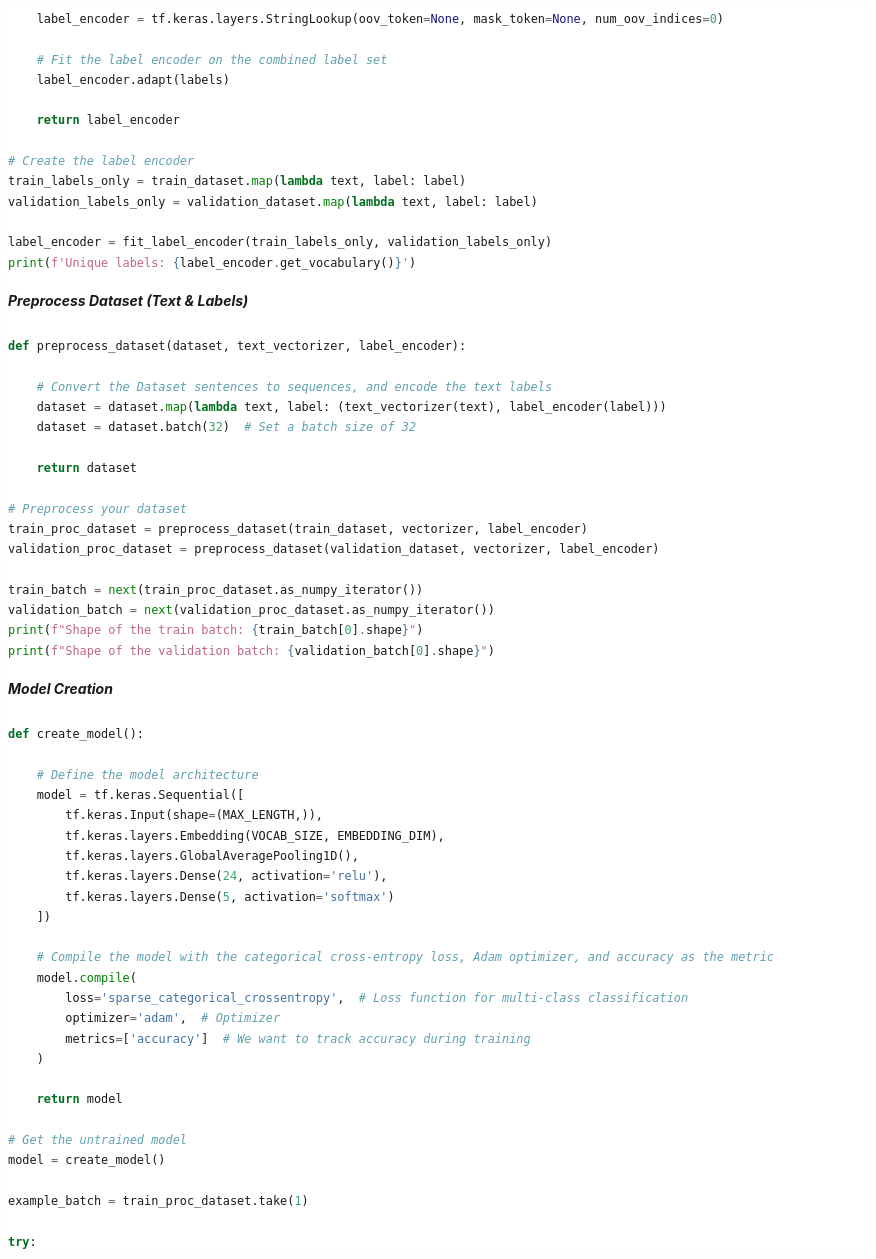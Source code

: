 ```python
    label_encoder = tf.keras.layers.StringLookup(oov_token=None, mask_token=None, num_oov_indices=0)
    
    # Fit the label encoder on the combined label set
    label_encoder.adapt(labels)
    
    return label_encoder

# Create the label encoder
train_labels_only = train_dataset.map(lambda text, label: label)
validation_labels_only = validation_dataset.map(lambda text, label: label)

label_encoder = fit_label_encoder(train_labels_only, validation_labels_only)
print(f'Unique labels: {label_encoder.get_vocabulary()}')
```
##### Preprocess Dataset (Text & Labels)
```python
def preprocess_dataset(dataset, text_vectorizer, label_encoder):

    # Convert the Dataset sentences to sequences, and encode the text labels
    dataset = dataset.map(lambda text, label: (text_vectorizer(text), label_encoder(label)))
    dataset = dataset.batch(32)  # Set a batch size of 32
    
    return dataset

# Preprocess your dataset
train_proc_dataset = preprocess_dataset(train_dataset, vectorizer, label_encoder)
validation_proc_dataset = preprocess_dataset(validation_dataset, vectorizer, label_encoder)

train_batch = next(train_proc_dataset.as_numpy_iterator())
validation_batch = next(validation_proc_dataset.as_numpy_iterator())
print(f"Shape of the train batch: {train_batch[0].shape}")
print(f"Shape of the validation batch: {validation_batch[0].shape}")
```
##### Model Creation
```python
def create_model():

    # Define the model architecture
    model = tf.keras.Sequential([ 
        tf.keras.Input(shape=(MAX_LENGTH,)),  
        tf.keras.layers.Embedding(VOCAB_SIZE, EMBEDDING_DIM),  
        tf.keras.layers.GlobalAveragePooling1D(),  
        tf.keras.layers.Dense(24, activation='relu'), 
        tf.keras.layers.Dense(5, activation='softmax') 
    ])
    
    # Compile the model with the categorical cross-entropy loss, Adam optimizer, and accuracy as the metric
    model.compile(
        loss='sparse_categorical_crossentropy',  # Loss function for multi-class classification
        optimizer='adam',  # Optimizer
        metrics=['accuracy']  # We want to track accuracy during training
    ) 

    return model

# Get the untrained model
model = create_model()

example_batch = train_proc_dataset.take(1)

try:
```